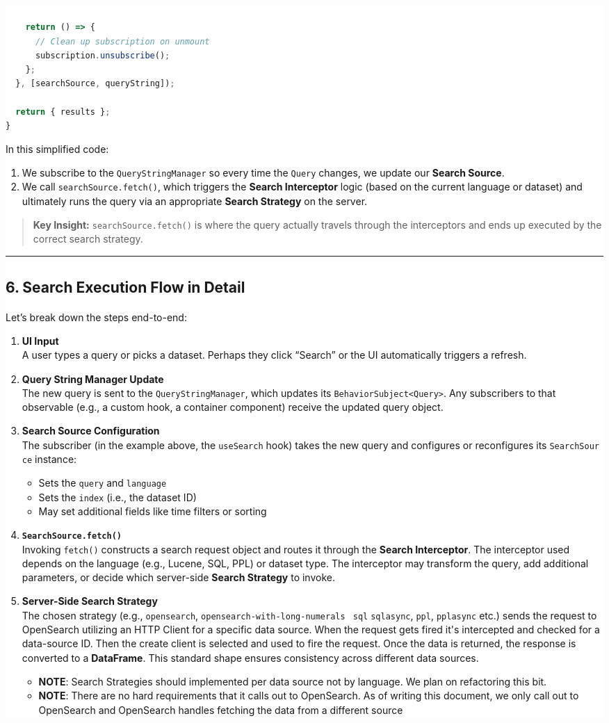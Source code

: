```ts

    return () => {
      // Clean up subscription on unmount
      subscription.unsubscribe();
    };
  }, [searchSource, queryString]);

  return { results };
}
```

In this simplified code:

1. We subscribe to the `QueryStringManager` so every time the `Query` changes, we update our **Search Source**.  
2. We call `searchSource.fetch()`, which triggers the **Search Interceptor** logic (based on the current language or dataset) and ultimately runs the query via an appropriate **Search Strategy** on the server.

> **Key Insight:** `searchSource.fetch()` is where the query actually travels through the interceptors and ends up executed by the correct search strategy.

---

## 6. Search Execution Flow in Detail

Let’s break down the steps end-to-end:

1. **UI Input**  
   A user types a query or picks a dataset. Perhaps they click “Search” or the UI automatically triggers a refresh.

2. **Query String Manager Update**  
   The new query is sent to the `QueryStringManager`, which updates its `BehaviorSubject<Query>`. Any subscribers to that observable (e.g., a custom hook, a container component) receive the updated query object.

3. **Search Source Configuration**  
   The subscriber (in the example above, the `useSearch` hook) takes the new query and configures or reconfigures its `SearchSource` instance:
   - Sets the `query` and `language`  
   - Sets the `index` (i.e., the dataset ID)  
   - May set additional fields like time filters or sorting  

4. **`SearchSource.fetch()`**  
   Invoking `fetch()` constructs a search request object and routes it through the **Search Interceptor**. The interceptor used depends on the language (e.g., Lucene, SQL, PPL) or dataset type. The interceptor may transform the query, add additional parameters, or decide which server-side **Search Strategy** to invoke.

5. **Server-Side Search Strategy**  
   The chosen strategy (e.g., `opensearch`, `opensearch-with-long-numerals ` `sql` `sqlasync`, `ppl`, `pplasync` etc.) sends the request to OpenSearch utilizing an HTTP Client for a specific data source. When the request gets fired it's intercepted and checked for a data-source ID. Then the create client is selected and used to fire the request. Once the data is returned, the response is converted to a **DataFrame**. This standard shape ensures consistency across different data sources.
    - **NOTE**: Search Strategies should implemented per data source not by language. We plan on refactoring this bit.
    - **NOTE**: There are no hard requirements that it calls out to OpenSearch. As of writing this document, we only call out to OpenSearch and OpenSearch handles fetching the data from a different source
